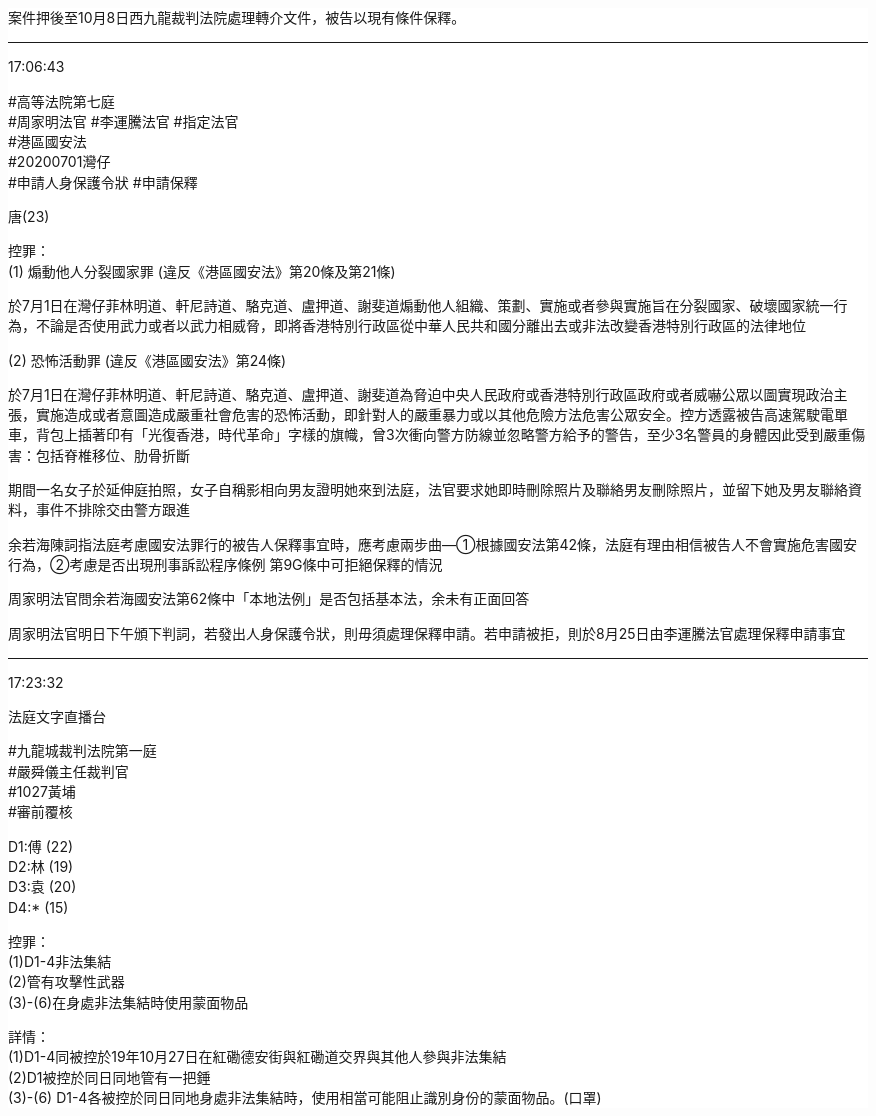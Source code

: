 案件押後至10月8日西九龍裁判法院處理轉介文件，被告以現有條件保釋。

---
      
17:06:43



\#高等法院第七庭  
\#周家明法官 \#李運騰法官 \#指定法官  
\#港區國安法  
\#20200701灣仔  
\#申請人身保護令狀 \#申請保釋  
  
唐(23)  
  
控罪：  
(1) 煽動他人分裂國家罪 (違反《港區國安法》第20條及第21條)  
  
於7月1日在灣仔菲林明道、軒尼詩道、駱克道、盧押道、謝斐道煽動他人組織、策劃、實施或者參與實施旨在分裂國家、破壞國家統一行為，不論是否使用武力或者以武力相威脅，即將香港特別行政區從中華人民共和國分離出去或非法改變香港特別行政區的法律地位  
  
(2) 恐怖活動罪 (違反《港區國安法》第24條)  
  
於7月1日在灣仔菲林明道、軒尼詩道、駱克道、盧押道、謝斐道為脅迫中央人民政府或香港特別行政區政府或者威嚇公眾以圖實現政治主張，實施造成或者意圖造成嚴重社會危害的恐怖活動，即針對人的嚴重暴力或以其他危險方法危害公眾安全。控方透露被告高速駕駛電單車，背包上插著印有「光復香港，時代革命」字樣的旗幟，曾3次衝向警方防線並忽略警方給予的警告，至少3名警員的身體因此受到嚴重傷害：包括脊椎移位、肋骨折斷  
  
期間一名女子於延伸庭拍照，女子自稱影相向男友證明她來到法庭，法官要求她即時刪除照片及聯絡男友刪除照片，並留下她及男友聯絡資料，事件不排除交由警方跟進  
  
余若海陳詞指法庭考慮國安法罪行的被告人保釋事宜時，應考慮兩步曲—①根據國安法第42條，法庭有理由相信被告人不會實施危害國安行為，②考慮是否出現刑事訴訟程序條例 第9G條中可拒絕保釋的情況  
  
周家明法官問余若海國安法第62條中「本地法例」是否包括基本法，余未有正面回答  
  
周家明法官明日下午頒下判詞，若發出人身保護令狀，則毋須處理保釋申請。若申請被拒，則於8月25日由李運騰法官處理保釋申請事宜

---
      
17:23:32

法庭文字直播台

\#九龍城裁判法院第一庭  
\#嚴舜儀主任裁判官  
\#1027黃埔  
\#審前覆核  
  
D1:傅 (22)  
D2:林 (19)  
D3:袁 (20)  
D4:\* (15)  
  
控罪：  
(1)D1-4非法集結  
(2)管有攻擊性武器  
(3)-(6)在身處非法集結時使用蒙面物品  
  
詳情：  
(1)D1-4同被控於19年10月27日在紅磡德安街與紅磡道交界與其他人參與非法集結  
(2)D1被控於同日同地管有一把錘  
(3)-(6) D1-4各被控於同日同地身處非法集結時，使用相當可能阻止識別身份的蒙面物品。(口罩)  
  